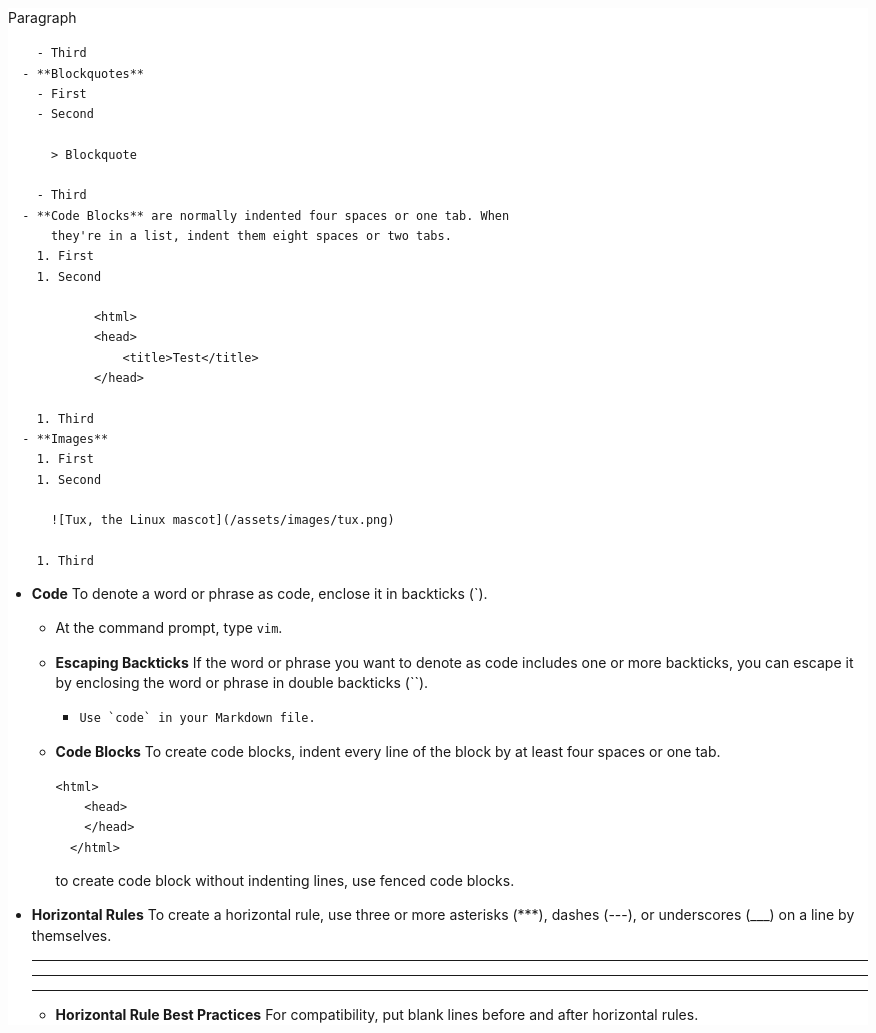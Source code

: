 Paragraph

        - Third
      - **Blockquotes**
        - First
        - Second

          > Blockquote

        - Third
      - **Code Blocks** are normally indented four spaces or one tab. When
          they're in a list, indent them eight spaces or two tabs.
        1. First
        1. Second

                <html>
                <head>
                    <title>Test</title>
                </head>

        1. Third
      - **Images**
        1. First
        1. Second

          ![Tux, the Linux mascot](/assets/images/tux.png)

        1. Third
  - **Code** To denote a word or phrase as code, enclose it in backticks (\`).
    - At the command prompt, type `vim`.
    - **Escaping Backticks** If the word or phrase you want to denote as code
        includes one or more backticks, you can escape it by enclosing the word
        or phrase in double backticks (\`\`).
      - ``Use `code` in your Markdown file.``
    - **Code Blocks** To create code blocks, indent every line of the block by
        at least four spaces or one tab.

          <html>
              <head>
              </head>
            </html>

      to create code block without indenting lines, use fenced code blocks.
  - **Horizontal Rules** To create a horizontal rule, use three or more
      asterisks (***), dashes (---), or underscores (___) on a line by
      themselves.
    
    ***

    ---

    ___

    - **Horizontal Rule Best Practices** For compatibility, put blank lines
        before and after horizontal rules.
